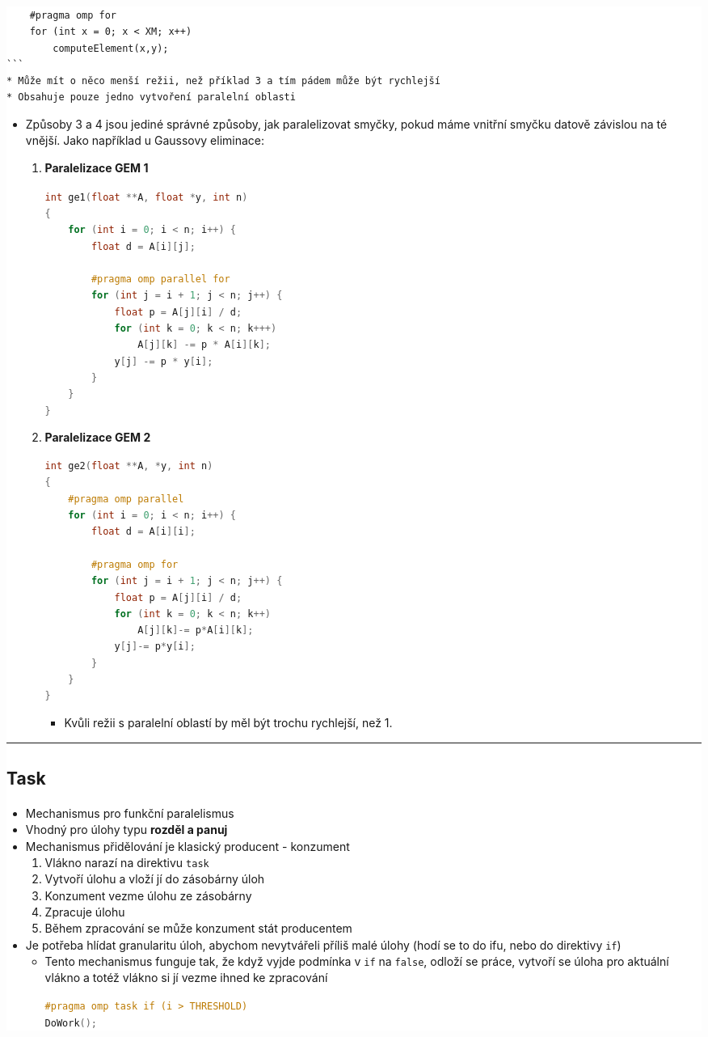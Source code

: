         #pragma omp for
        for (int x = 0; x < XM; x++)
            computeElement(x,y);
    ```
    * Může mít o něco menší režii, než příklad 3 a tím pádem může být rychlejší
    * Obsahuje pouze jedno vytvoření paralelní oblasti

* Způsoby 3 a 4 jsou jediné správné způsoby, jak paralelizovat smyčky, pokud máme vnitřní smyčku datově závislou na té vnější. Jako například u Gaussovy eliminace:
    1. **Paralelizace GEM 1**
        ```cpp
        int ge1(float **A, float *y, int n)
        {
            for (int i = 0; i < n; i++) {
                float d = A[i][j];

                #pragma omp parallel for
                for (int j = i + 1; j < n; j++) {
                    float p = A[j][i] / d;
                    for (int k = 0; k < n; k+++)
                        A[j][k] -= p * A[i][k];
                    y[j] -= p * y[i];
                }
            }
        }
        ```
        
    2. **Paralelizace GEM 2**
        ```cpp
        int ge2(float **A, *y, int n) 
        {
            #pragma omp parallel 
            for (int i = 0; i < n; i++) {
                float d = A[i][i]; 
                
                #pragma omp for 
                for (int j = i + 1; j < n; j++) {
                    float p = A[j][i] / d; 
                    for (int k = 0; k < n; k++) 
                        A[j][k]-= p*A[i][k]; 
                    y[j]-= p*y[i]; 
                }
            }
        }
        ```
        * Kvůli režii s paralelní oblastí by měl být trochu rychlejší, než 1. 

---

## Task
* Mechanismus pro funkční paralelismus
* Vhodný pro úlohy typu **rozděl a panuj**
* Mechanismus přidělování je klasický producent - konzument
    1. Vlákno narazí na direktivu `task`
    2. Vytvoří úlohu a vloží jí do zásobárny úloh
    3. Konzument vezme úlohu ze zásobárny 
    4. Zpracuje úlohu
    5. Během zpracování se může konzument stát producentem
* Je potřeba hlídat granularitu úloh, abychom nevytvářeli příliš malé úlohy (hodí se to do ifu, nebo do direktivy `if`)
    * Tento mechanismus funguje tak, že když vyjde podmínka v `if` na `false`, odloží se práce, vytvoří se úloha pro aktuální vlákno a totéž vlákno si jí vezme ihned ke zpracování
        ```cpp
        #pragma omp task if (i > THRESHOLD)
        DoWork();